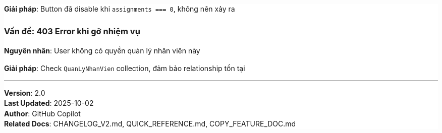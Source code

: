**Giải pháp**: Button đã disable khi `assignments === 0`, không nên xảy ra

### Vấn đề: 403 Error khi gỡ nhiệm vụ
**Nguyên nhân**: User không có quyền quản lý nhân viên này

**Giải pháp**: Check `QuanLyNhanVien` collection, đảm bảo relationship tồn tại

---

**Version**: 2.0  
**Last Updated**: 2025-10-02  
**Author**: GitHub Copilot  
**Related Docs**: CHANGELOG_V2.md, QUICK_REFERENCE.md, COPY_FEATURE_DOC.md
